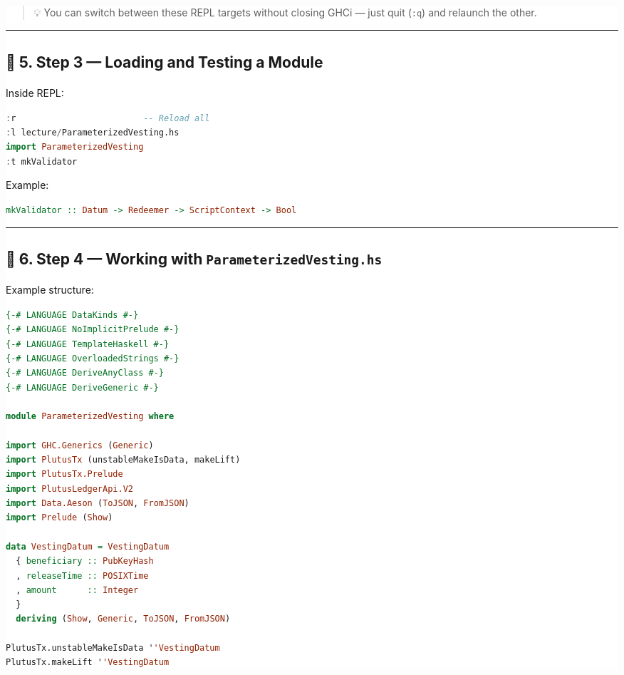 > 💡 You can switch between these REPL targets without closing GHCi — just quit (`:q`) and relaunch the other.

---

## 📘 **5. Step 3 — Loading and Testing a Module** <a name="step-3"></a>

Inside REPL:

```haskell
:r                         -- Reload all
:l lecture/ParameterizedVesting.hs
import ParameterizedVesting
:t mkValidator
```

Example:

```haskell
mkValidator :: Datum -> Redeemer -> ScriptContext -> Bool
```

---

## 🧪 **6. Step 4 — Working with `ParameterizedVesting.hs`** <a name="step-4"></a>

Example structure:

```haskell
{-# LANGUAGE DataKinds #-}
{-# LANGUAGE NoImplicitPrelude #-}
{-# LANGUAGE TemplateHaskell #-}
{-# LANGUAGE OverloadedStrings #-}
{-# LANGUAGE DeriveAnyClass #-}
{-# LANGUAGE DeriveGeneric #-}

module ParameterizedVesting where

import GHC.Generics (Generic)
import PlutusTx (unstableMakeIsData, makeLift)
import PlutusTx.Prelude
import PlutusLedgerApi.V2
import Data.Aeson (ToJSON, FromJSON)
import Prelude (Show)

data VestingDatum = VestingDatum
  { beneficiary :: PubKeyHash
  , releaseTime :: POSIXTime
  , amount      :: Integer
  }
  deriving (Show, Generic, ToJSON, FromJSON)

PlutusTx.unstableMakeIsData ''VestingDatum
PlutusTx.makeLift ''VestingDatum
```
